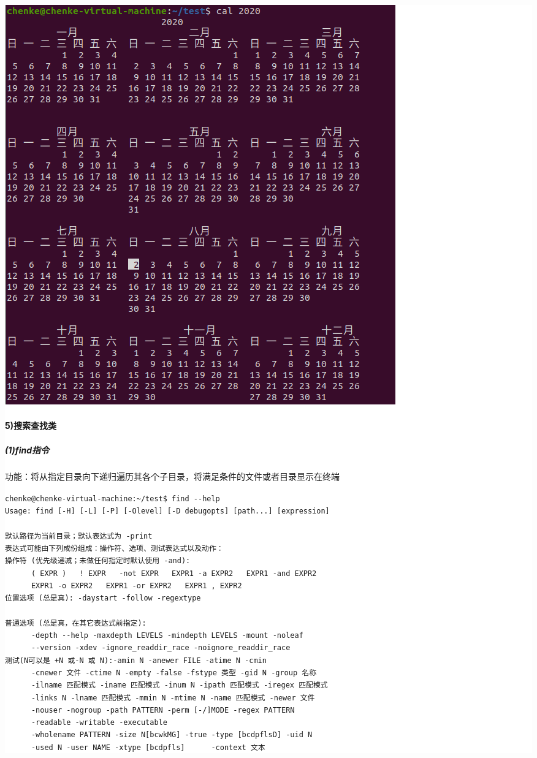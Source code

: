 ![image-20200802180733331](韩顺平老师Linux学习笔记.assets/image-20200802180733331.png)



#### 5)搜索查找类

##### (1)find指令

功能：将从指定目录向下递归遍历其各个子目录，将满足条件的文件或者目录显示在终端

```
chenke@chenke-virtual-machine:~/test$ find --help
Usage: find [-H] [-L] [-P] [-Olevel] [-D debugopts] [path...] [expression]

默认路径为当前目录；默认表达式为 -print
表达式可能由下列成份组成：操作符、选项、测试表达式以及动作：
操作符 (优先级递减；未做任何指定时默认使用 -and):
      ( EXPR )   ! EXPR   -not EXPR   EXPR1 -a EXPR2   EXPR1 -and EXPR2
      EXPR1 -o EXPR2   EXPR1 -or EXPR2   EXPR1 , EXPR2
位置选项 (总是真): -daystart -follow -regextype

普通选项 (总是真，在其它表达式前指定):
      -depth --help -maxdepth LEVELS -mindepth LEVELS -mount -noleaf
      --version -xdev -ignore_readdir_race -noignore_readdir_race
测试(N可以是 +N 或-N 或 N):-amin N -anewer FILE -atime N -cmin  
      -cnewer 文件 -ctime N -empty -false -fstype 类型 -gid N -group 名称
      -ilname 匹配模式 -iname 匹配模式 -inum N -ipath 匹配模式 -iregex 匹配模式
      -links N -lname 匹配模式 -mmin N -mtime N -name 匹配模式 -newer 文件
      -nouser -nogroup -path PATTERN -perm [-/]MODE -regex PATTERN
      -readable -writable -executable
      -wholename PATTERN -size N[bcwkMG] -true -type [bcdpflsD] -uid N
      -used N -user NAME -xtype [bcdpfls]      -context 文本

```
